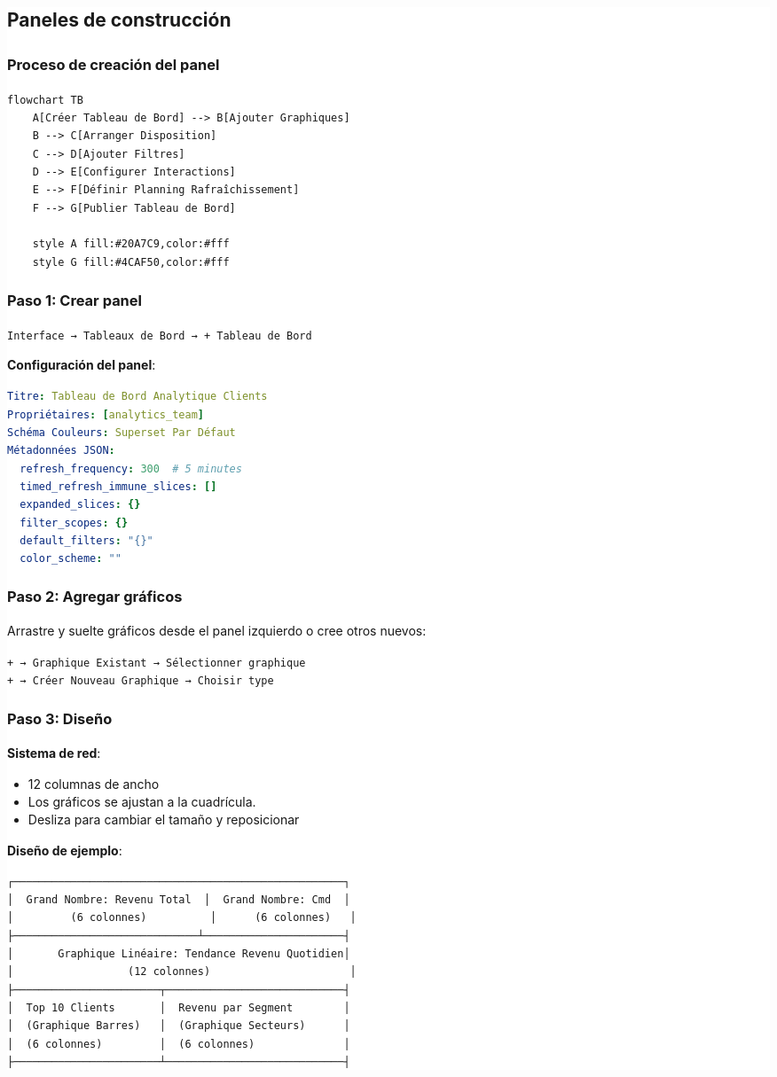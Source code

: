 ## Paneles de construcción

### Proceso de creación del panel

```mermaid
flowchart TB
    A[Créer Tableau de Bord] --> B[Ajouter Graphiques]
    B --> C[Arranger Disposition]
    C --> D[Ajouter Filtres]
    D --> E[Configurer Interactions]
    E --> F[Définir Planning Rafraîchissement]
    F --> G[Publier Tableau de Bord]
    
    style A fill:#20A7C9,color:#fff
    style G fill:#4CAF50,color:#fff
```

### Paso 1: Crear panel

```
Interface → Tableaux de Bord → + Tableau de Bord
```

**Configuración del panel**:
```yaml
Titre: Tableau de Bord Analytique Clients
Propriétaires: [analytics_team]
Schéma Couleurs: Superset Par Défaut
Métadonnées JSON:
  refresh_frequency: 300  # 5 minutes
  timed_refresh_immune_slices: []
  expanded_slices: {}
  filter_scopes: {}
  default_filters: "{}"
  color_scheme: ""
```

### Paso 2: Agregar gráficos

Arrastre y suelte gráficos desde el panel izquierdo o cree otros nuevos:

```
+ → Graphique Existant → Sélectionner graphique
+ → Créer Nouveau Graphique → Choisir type
```

### Paso 3: Diseño

**Sistema de red**:
- 12 columnas de ancho
- Los gráficos se ajustan a la cuadrícula.
- Desliza para cambiar el tamaño y reposicionar

**Diseño de ejemplo**:
```
┌────────────────────────────────────────────────────┐
│  Grand Nombre: Revenu Total  │  Grand Nombre: Cmd  │
│         (6 colonnes)          │      (6 colonnes)   │
├─────────────────────────────┴──────────────────────┤
│       Graphique Linéaire: Tendance Revenu Quotidien│
│                  (12 colonnes)                      │
├───────────────────────┬────────────────────────────┤
│  Top 10 Clients       │  Revenu par Segment        │
│  (Graphique Barres)   │  (Graphique Secteurs)      │
│  (6 colonnes)         │  (6 colonnes)              │
├───────────────────────┴────────────────────────────┤
```